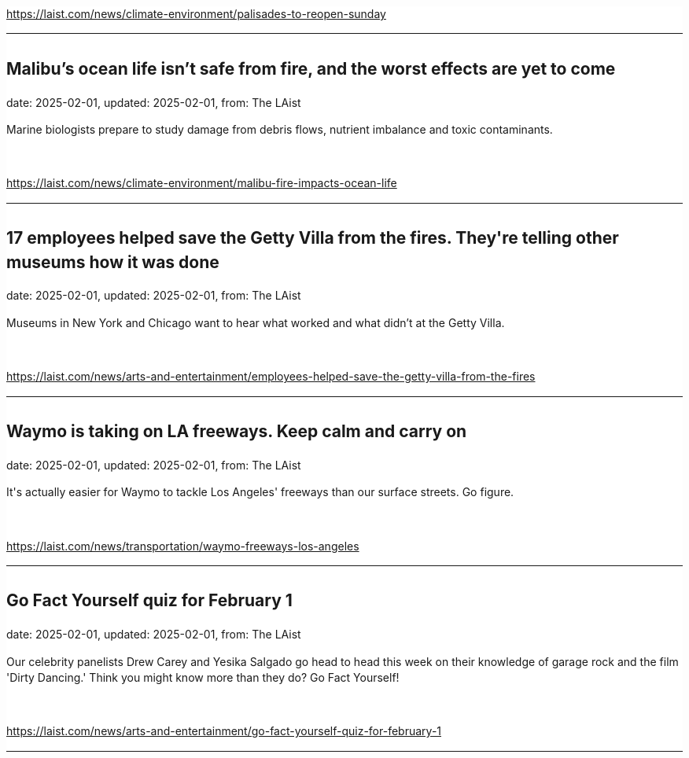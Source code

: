 <https://laist.com/news/climate-environment/palisades-to-reopen-sunday>

---

## Malibu’s ocean life isn’t safe from fire, and the worst effects are yet to come

date: 2025-02-01, updated: 2025-02-01, from: The LAist

Marine biologists prepare to study damage from debris flows, nutrient imbalance and toxic contaminants. 

<br> 

<https://laist.com/news/climate-environment/malibu-fire-impacts-ocean-life>

---

## 17 employees helped save the Getty Villa from the fires. They're telling other museums how it was done

date: 2025-02-01, updated: 2025-02-01, from: The LAist

Museums in New York and Chicago want to hear what worked and what didn’t at the Getty Villa. 

<br> 

<https://laist.com/news/arts-and-entertainment/employees-helped-save-the-getty-villa-from-the-fires>

---

## Waymo is taking on LA freeways. Keep calm and carry on

date: 2025-02-01, updated: 2025-02-01, from: The LAist

It's actually easier for Waymo to tackle Los Angeles' freeways than our surface streets. Go figure. 

<br> 

<https://laist.com/news/transportation/waymo-freeways-los-angeles>

---

## Go Fact Yourself quiz for February 1

date: 2025-02-01, updated: 2025-02-01, from: The LAist

Our celebrity panelists Drew Carey and Yesika Salgado go head to head this week on their knowledge of garage rock and the film 'Dirty Dancing.' Think you might know more than they do? Go Fact Yourself! 

<br> 

<https://laist.com/news/arts-and-entertainment/go-fact-yourself-quiz-for-february-1>

---
